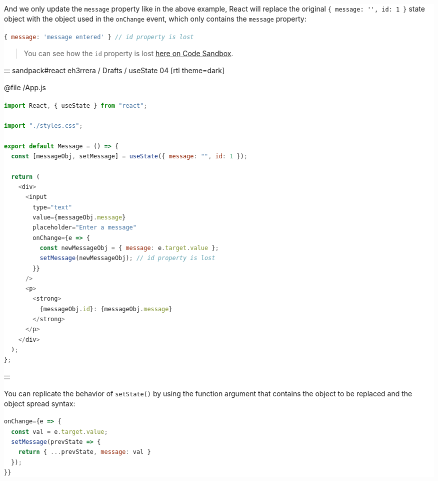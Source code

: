 And we only update the `message` property like in the above example, React will replace the original `{ message: '', id: 1 }` state object with the object used in the `onChange` event, which only contains the `message` property:

```js
{ message: 'message entered' } // id property is lost
```

> You can see how the `id` property is lost [<VPIcon icon="iconfont icon-codesandbox"/>here on Code Sandbox](https://codesandbox.io/p/sandbox/qqp8qp9zzq?from-embed).

::: sandpack#react eh3rrera / Drafts / useState 04 [rtl theme=dark]

@file /App.js

```js
import React, { useState } from "react";

import "./styles.css";

export default Message = () => {
  const [messageObj, setMessage] = useState({ message: "", id: 1 });

  return (
    <div>
      <input
        type="text"
        value={messageObj.message}
        placeholder="Enter a message"
        onChange={e => {
          const newMessageObj = { message: e.target.value };
          setMessage(newMessageObj); // id property is lost
        }}
      />
      <p>
        <strong>
          {messageObj.id}: {messageObj.message}
        </strong>
      </p>
    </div>
  );
};
```

:::

You can replicate the behavior of `setState()` by using the function argument that contains the object to be replaced and the object spread syntax:

```jsx
onChange={e => {
  const val = e.target.value;
  setMessage(prevState => {
    return { ...prevState, message: val }
  });
}}
```
